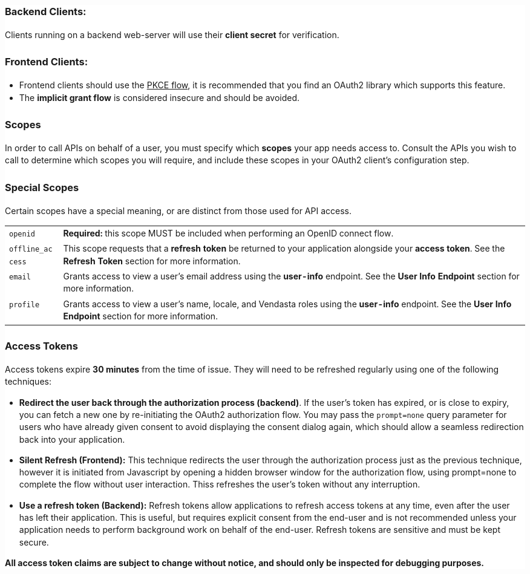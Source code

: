 

### Backend Clients:

Clients running on a backend web-server will use their **client secret** for verification.

### Frontend Clients:

* Frontend clients should use the [PKCE flow](https://developer.okta.com/blog/2019/08/22/okta-authjs-pkce/?utm_campaign=text_website_all_multiple_dev_dev_oauth-pkce_null&utm_source=oauthio&utm_medium=cpc), it is recommended that you find an OAuth2 library which supports this feature.
* The **implicit grant flow** is considered insecure and should be avoided. 

### Scopes

In order to call APIs on behalf of a user, you must specify which **scopes** your app needs access to. Consult the APIs you wish to call to determine which scopes you will require, and include these scopes in your OAuth2 client’s configuration step.

### Special Scopes

Certain scopes have a special meaning, or are distinct from those used for API access.

|                  |                                                                                                                                                                       |
|------------------|-----------------------------------------------------------------------------------------------------------------------------------------------------------------------|
| `openid`         | **Required:** this scope MUST be included when performing an OpenID connect flow.                                                                                     |
| `offline_access` | This scope requests that a **refresh token** be returned to your application alongside your **access token**. See the **Refresh Token** section for more information. |
| `email`          | Grants access to view a user’s email address using the **user-info** endpoint. See the **User Info Endpoint** section for more information.                           |
| `profile`        | Grants access to view a user’s name, locale, and Vendasta roles using the **user-info** endpoint. See the **User Info Endpoint** section for more information.        |

### Access Tokens


Access tokens expire **30 minutes** from the time of issue. They will need to be refreshed regularly using one of the following techniques:

- **Redirect the user back through the authorization process (backend)**. If the user’s token has expired, or is close to expiry, you can fetch a new one by re-initiating the OAuth2 authorization flow. You may pass the `prompt=none` query parameter for users who have already given consent to avoid displaying the consent dialog again, which should allow a seamless redirection back into your application.

- **Silent Refresh (Frontend):** This technique redirects the user through the authorization process just as the previous technique, however it is initiated from Javascript by opening a hidden browser window for the authorization flow, using prompt=none to complete the flow without user interaction. Thiss refreshes the user’s token without any interruption.

- **Use a refresh token (Backend):** Refresh tokens allow applications to refresh access tokens at any time, even after the user has left their application. This is useful, but requires explicit consent from the end-user and is not recommended unless your application needs to perform background work on behalf of the end-user. Refresh tokens are sensitive and must be kept secure.

**All access token claims are subject to change without notice, and should only be inspected for debugging purposes.**
